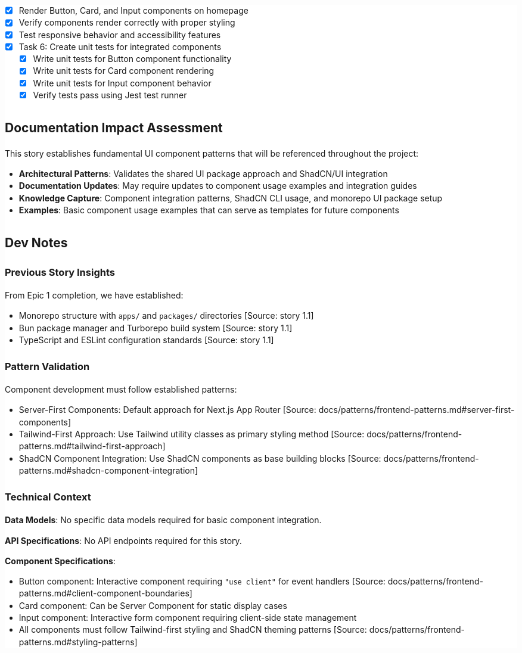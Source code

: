   - [x] Render Button, Card, and Input components on homepage
  - [x] Verify components render correctly with proper styling
  - [x] Test responsive behavior and accessibility features
- [x] Task 6: Create unit tests for integrated components
  - [x] Write unit tests for Button component functionality
  - [x] Write unit tests for Card component rendering
  - [x] Write unit tests for Input component behavior
  - [x] Verify tests pass using Jest test runner

## Documentation Impact Assessment

This story establishes fundamental UI component patterns that will be referenced throughout the project:

- **Architectural Patterns**: Validates the shared UI package approach and ShadCN/UI integration
- **Documentation Updates**: May require updates to component usage examples and integration guides
- **Knowledge Capture**: Component integration patterns, ShadCN CLI usage, and monorepo UI package setup
- **Examples**: Basic component usage examples that can serve as templates for future components

## Dev Notes

### Previous Story Insights

From Epic 1 completion, we have established:

- Monorepo structure with `apps/` and `packages/` directories [Source: story 1.1]
- Bun package manager and Turborepo build system [Source: story 1.1]
- TypeScript and ESLint configuration standards [Source: story 1.1]

### Pattern Validation

Component development must follow established patterns:

- Server-First Components: Default approach for Next.js App Router [Source: docs/patterns/frontend-patterns.md#server-first-components]
- Tailwind-First Approach: Use Tailwind utility classes as primary styling method [Source: docs/patterns/frontend-patterns.md#tailwind-first-approach]
- ShadCN Component Integration: Use ShadCN components as base building blocks [Source: docs/patterns/frontend-patterns.md#shadcn-component-integration]

### Technical Context

**Data Models**: No specific data models required for basic component integration.

**API Specifications**: No API endpoints required for this story.

**Component Specifications**:

- Button component: Interactive component requiring `"use client"` for event handlers [Source: docs/patterns/frontend-patterns.md#client-component-boundaries]
- Card component: Can be Server Component for static display cases
- Input component: Interactive form component requiring client-side state management
- All components must follow Tailwind-first styling and ShadCN theming patterns [Source: docs/patterns/frontend-patterns.md#styling-patterns]
